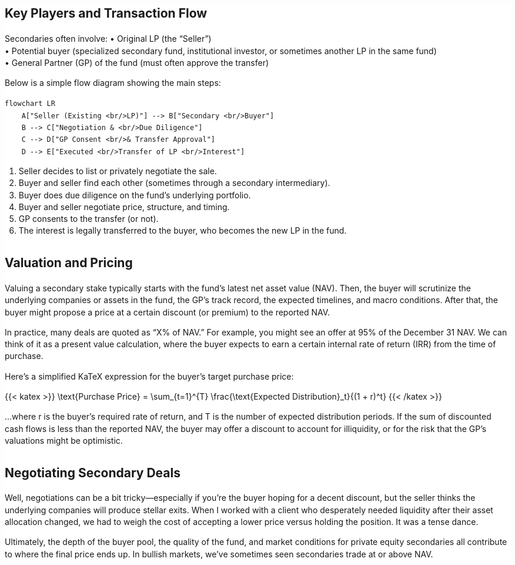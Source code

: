 ## Key Players and Transaction Flow

Secondaries often involve:
• Original LP (the “Seller”)  
• Potential buyer (specialized secondary fund, institutional investor, or sometimes another LP in the same fund)  
• General Partner (GP) of the fund (must often approve the transfer)

Below is a simple flow diagram showing the main steps:

```mermaid
flowchart LR
    A["Seller (Existing <br/>LP)"] --> B["Secondary <br/>Buyer"]
    B --> C["Negotiation & <br/>Due Diligence"]
    C --> D["GP Consent <br/>& Transfer Approval"]
    D --> E["Executed <br/>Transfer of LP <br/>Interest"]
```

1. Seller decides to list or privately negotiate the sale.  
2. Buyer and seller find each other (sometimes through a secondary intermediary).  
3. Buyer does due diligence on the fund’s underlying portfolio.  
4. Buyer and seller negotiate price, structure, and timing.  
5. GP consents to the transfer (or not).  
6. The interest is legally transferred to the buyer, who becomes the new LP in the fund.

## Valuation and Pricing

Valuing a secondary stake typically starts with the fund’s latest net asset value (NAV). Then, the buyer will scrutinize the underlying companies or assets in the fund, the GP’s track record, the expected timelines, and macro conditions. After that, the buyer might propose a price at a certain discount (or premium) to the reported NAV.

In practice, many deals are quoted as “X% of NAV.” For example, you might see an offer at 95% of the December 31 NAV. We can think of it as a present value calculation, where the buyer expects to earn a certain internal rate of return (IRR) from the time of purchase.

Here’s a simplified KaTeX expression for the buyer’s target purchase price:

{{< katex >}}
\text{Purchase Price} = \sum_{t=1}^{T} \frac{\text{Expected Distribution}_t}{(1 + r)^t}
{{< /katex >}}

…where r is the buyer’s required rate of return, and T is the number of expected distribution periods. If the sum of discounted cash flows is less than the reported NAV, the buyer may offer a discount to account for illiquidity, or for the risk that the GP’s valuations might be optimistic.

## Negotiating Secondary Deals

Well, negotiations can be a bit tricky—especially if you’re the buyer hoping for a decent discount, but the seller thinks the underlying companies will produce stellar exits. When I worked with a client who desperately needed liquidity after their asset allocation changed, we had to weigh the cost of accepting a lower price versus holding the position. It was a tense dance. 

Ultimately, the depth of the buyer pool, the quality of the fund, and market conditions for private equity secondaries all contribute to where the final price ends up. In bullish markets, we’ve sometimes seen secondaries trade at or above NAV.
